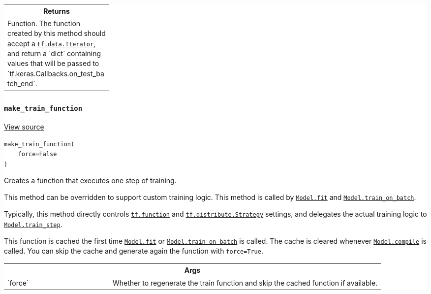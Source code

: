 


 <table class="responsive fixed orange">
<colgroup><col width="214px"><col></colgroup>
<tr><th colspan="2">Returns</th></tr>
<tr class="alt">
<td colspan="2">
Function. The function created by this method should accept a
<a href="../../../tf/data/Iterator.md"><code>tf.data.Iterator</code></a>, and return a `dict` containing values that will
be passed to `tf.keras.Callbacks.on_test_batch_end`.
</td>
</tr>

</table>



<h3 id="make_train_function"><code>make_train_function</code></h3>

<a target="_blank" class="external" href="https://github.com/keras-team/keras/tree/v2.15.0/keras/engine/training.py#L1341-L1453">View source</a>

<pre class="devsite-click-to-copy prettyprint lang-py tfo-signature-link">
<code>make_train_function(
    force=False
)
</code></pre>

Creates a function that executes one step of training.

This method can be overridden to support custom training logic.
This method is called by <a href="../../../tf/keras/Model.md#fit"><code>Model.fit</code></a> and <a href="../../../tf/keras/Model.md#train_on_batch"><code>Model.train_on_batch</code></a>.

Typically, this method directly controls <a href="../../../tf/function.md"><code>tf.function</code></a> and
<a href="../../../tf/distribute/Strategy.md"><code>tf.distribute.Strategy</code></a> settings, and delegates the actual training
logic to <a href="../../../tf/keras/Model.md#train_step"><code>Model.train_step</code></a>.

This function is cached the first time <a href="../../../tf/keras/Model.md#fit"><code>Model.fit</code></a> or
<a href="../../../tf/keras/Model.md#train_on_batch"><code>Model.train_on_batch</code></a> is called. The cache is cleared whenever
<a href="../../../tf/keras/Model.md#compile"><code>Model.compile</code></a> is called. You can skip the cache and generate again the
function with `force=True`.


 <table class="responsive fixed orange">
<colgroup><col width="214px"><col></colgroup>
<tr><th colspan="2">Args</th></tr>

<tr>
<td>
`force`
</td>
<td>
Whether to regenerate the train function and skip the cached
function if available.
</td>
</tr>
</table>
